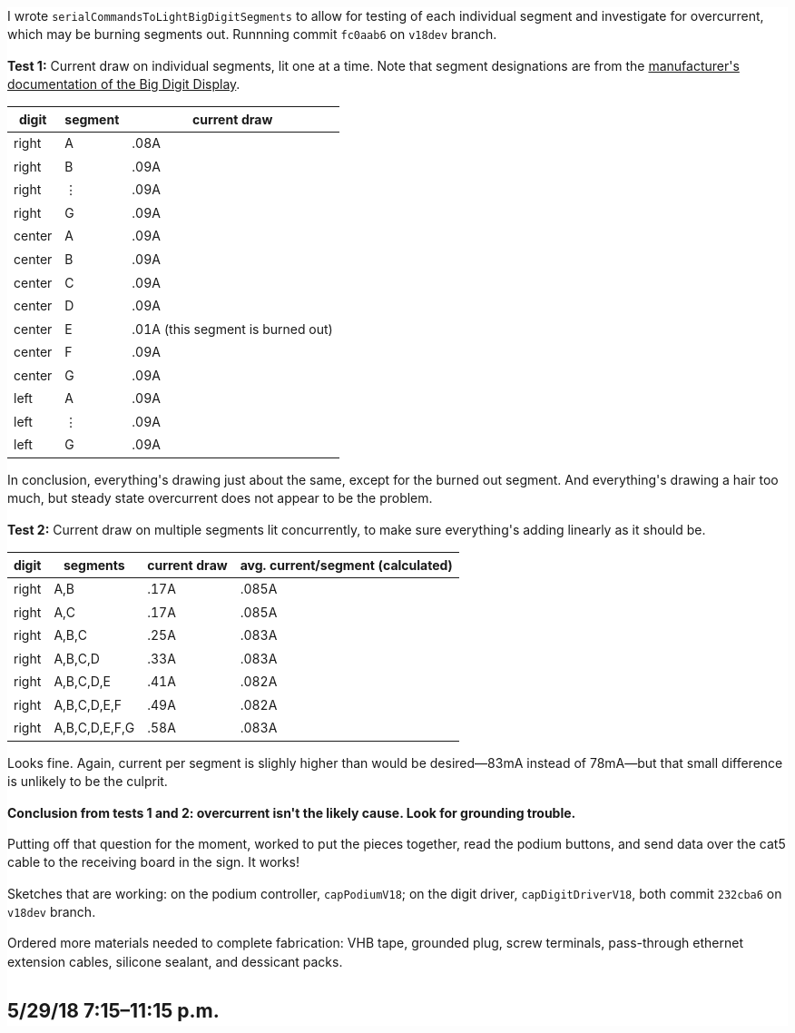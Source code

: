 I wrote `serialCommandsToLightBigDigitSegments` to allow for testing of each individual segment and investigate for overcurrent, which may be burning segments out. Runnning commit `fc0aab6` on `v18dev` branch. 

**Test 1:** Current draw on individual segments, lit one at a time. Note that segment designations are from the [manufacturer's documentation of the Big Digit Display](https://wiki.evilmadscientist.com/Using_The_Big_Digit_Driver#Communication).

digit | segment | current draw
--- | --- | ---
right | A | .08A
right | B | .09A
right | &#8942; | .09A
right | G | .09A
center | A | .09A
center | B | .09A
center | C | .09A
center | D | .09A
center | E | .01A (this segment is burned out)
center | F | .09A
center | G | .09A
left | A | .09A
left | &#8942; | .09A
left | G | .09A

In conclusion, everything's drawing just about the same, except for the burned out segment. And everything's drawing a hair too much, but steady state overcurrent does not appear to be the problem.

**Test 2:** Current draw on multiple segments lit concurrently, to make sure everything's adding linearly as it should be.

digit | segments | current draw | avg. current/segment (calculated)
--- | --- | --- | ---
right | A,B | .17A | .085A
right | A,C | .17A | .085A
right | A,B,C | .25A | .083A
right | A,B,C,D | .33A |.083A
right | A,B,C,D,E | .41A | .082A
right | A,B,C,D,E,F | .49A | .082A
right | A,B,C,D,E,F,G | .58A | .083A

Looks fine. Again, current per segment is slighly higher than would be desired—83mA instead of 78mA—but that small difference is unlikely to be the culprit.

**Conclusion from tests 1 and 2: overcurrent isn't the likely cause. Look for grounding trouble.**

Putting off that question for the moment, worked to put the pieces together, read the podium buttons, and send data over the cat5 cable to the receiving board in the sign. It works!

Sketches that are working: on the podium controller, `capPodiumV18`; on the digit driver, `capDigitDriverV18`, both commit `232cba6` on `v18dev` branch.

Ordered more materials needed to complete fabrication: VHB tape, grounded plug, screw terminals, pass-through ethernet extension cables, silicone sealant, and dessicant packs.

## 5/29/18 7:15–11:15 p.m.
